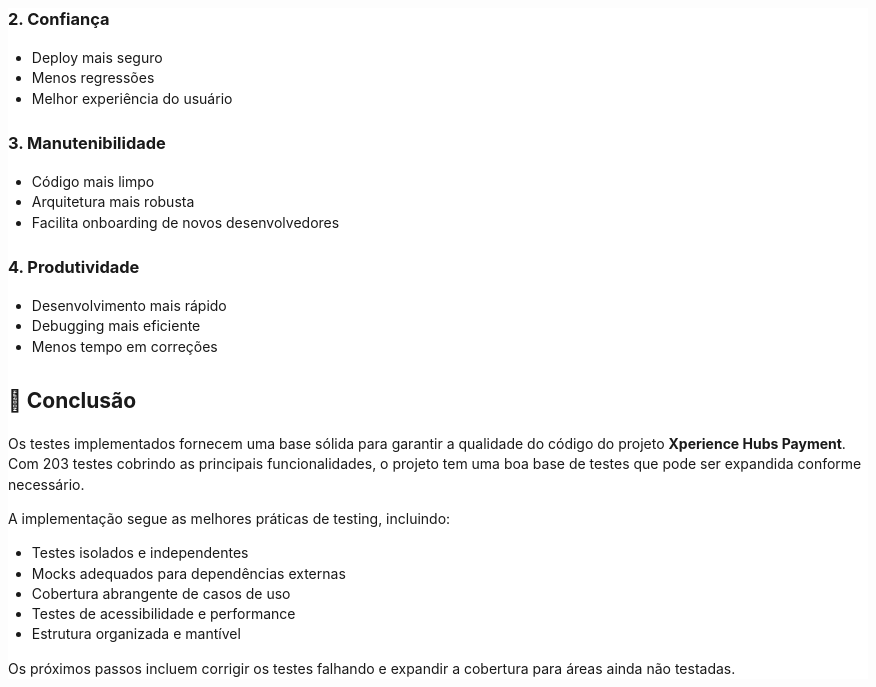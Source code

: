 ### 2. **Confiança**
- Deploy mais seguro
- Menos regressões
- Melhor experiência do usuário

### 3. **Manutenibilidade**
- Código mais limpo
- Arquitetura mais robusta
- Facilita onboarding de novos desenvolvedores

### 4. **Produtividade**
- Desenvolvimento mais rápido
- Debugging mais eficiente
- Menos tempo em correções

## 📝 Conclusão

Os testes implementados fornecem uma base sólida para garantir a qualidade do código do projeto **Xperience Hubs Payment**. Com 203 testes cobrindo as principais funcionalidades, o projeto tem uma boa base de testes que pode ser expandida conforme necessário.

A implementação segue as melhores práticas de testing, incluindo:
- Testes isolados e independentes
- Mocks adequados para dependências externas
- Cobertura abrangente de casos de uso
- Testes de acessibilidade e performance
- Estrutura organizada e mantível

Os próximos passos incluem corrigir os testes falhando e expandir a cobertura para áreas ainda não testadas. 